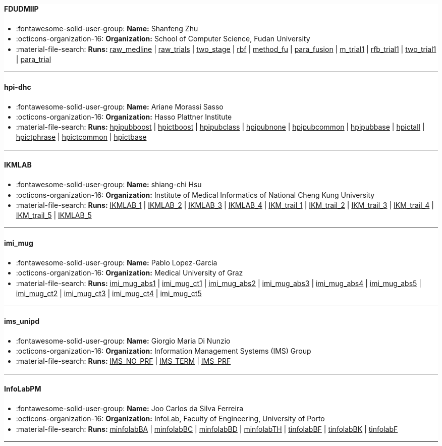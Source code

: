 #### FDUDMIIP
 - :fontawesome-solid-user-group: **Name:** Shanfeng Zhu
 - :octicons-organization-16: **Organization:** School of Computer Science, Fudan University
 - :material-file-search: **Runs:** [raw_medline](./runs.md#raw_medline) | [raw_trials](./runs.md#raw_trials) | [two_stage](./runs.md#two_stage) | [rbf](./runs.md#rbf) | [method_fu](./runs.md#method_fu) | [para_fusion](./runs.md#para_fusion) | [m_trial1](./runs.md#m_trial1) | [rfb_trial1](./runs.md#rfb_trial1) | [two_trial1](./runs.md#two_trial1) | [para_trial](./runs.md#para_trial)

---
#### hpi-dhc
 - :fontawesome-solid-user-group: **Name:** Ariane Morassi Sasso
 - :octicons-organization-16: **Organization:** Hasso Plattner Institute
 - :material-file-search: **Runs:** [hpipubboost](./runs.md#hpipubboost) | [hpictboost](./runs.md#hpictboost) | [hpipubclass](./runs.md#hpipubclass) | [hpipubnone](./runs.md#hpipubnone) | [hpipubcommon](./runs.md#hpipubcommon) | [hpipubbase](./runs.md#hpipubbase) | [hpictall](./runs.md#hpictall) | [hpictphrase](./runs.md#hpictphrase) | [hpictcommon](./runs.md#hpictcommon) | [hpictbase](./runs.md#hpictbase)

---
#### IKMLAB
 - :fontawesome-solid-user-group: **Name:** shiang-chi Hsu
 - :octicons-organization-16: **Organization:** Institute of Medical Informatics of National Cheng Kung University 
 - :material-file-search: **Runs:** [IKMLAB_1](./runs.md#ikmlab_1) | [IKMLAB_2](./runs.md#ikmlab_2) | [IKMLAB_3](./runs.md#ikmlab_3) | [IKMLAB_4](./runs.md#ikmlab_4) | [IKM_trail_1](./runs.md#ikm_trail_1) | [IKM_trail_2](./runs.md#ikm_trail_2) | [IKM_trail_3](./runs.md#ikm_trail_3) | [IKM_trail_4](./runs.md#ikm_trail_4) | [IKM_trail_5](./runs.md#ikm_trail_5) | [IKMLAB_5](./runs.md#ikmlab_5)

---
#### imi_mug
 - :fontawesome-solid-user-group: **Name:** Pablo Lopez-Garcia
 - :octicons-organization-16: **Organization:** Medical University of Graz
 - :material-file-search: **Runs:** [imi_mug_abs1](./runs.md#imi_mug_abs1) | [imi_mug_ct1](./runs.md#imi_mug_ct1) | [imi_mug_abs2](./runs.md#imi_mug_abs2) | [imi_mug_abs3](./runs.md#imi_mug_abs3) | [imi_mug_abs4](./runs.md#imi_mug_abs4) | [imi_mug_abs5](./runs.md#imi_mug_abs5) | [imi_mug_ct2](./runs.md#imi_mug_ct2) | [imi_mug_ct3](./runs.md#imi_mug_ct3) | [imi_mug_ct4](./runs.md#imi_mug_ct4) | [imi_mug_ct5](./runs.md#imi_mug_ct5)

---
#### ims_unipd
 - :fontawesome-solid-user-group: **Name:** Giorgio Maria Di Nunzio
 - :octicons-organization-16: **Organization:** Information Management Systems (IMS) Group
 - :material-file-search: **Runs:** [IMS_NO_PRF](./runs.md#ims_no_prf) | [IMS_TERM](./runs.md#ims_term) | [IMS_PRF](./runs.md#ims_prf)

---
#### InfoLabPM
 - :fontawesome-solid-user-group: **Name:** Joo Carlos da Silva Ferreira
 - :octicons-organization-16: **Organization:** InfoLab, Faculty of Engineering, University of Porto
 - :material-file-search: **Runs:** [minfolabBA](./runs.md#minfolabba) | [minfolabBC](./runs.md#minfolabbc) | [minfolabBD](./runs.md#minfolabbd) | [minfolabTH](./runs.md#minfolabth) | [tinfolabBF](./runs.md#tinfolabbf) | [tinfolabBK](./runs.md#tinfolabbk) | [tinfolabF](./runs.md#tinfolabf)

---